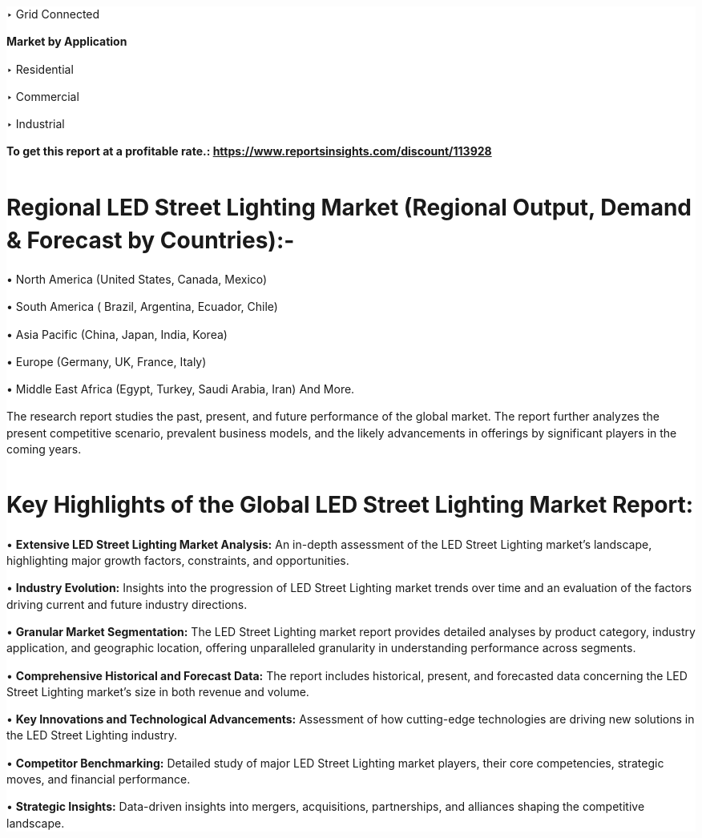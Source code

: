 ‣ Grid Connected

<strong>Market by Application</strong> 

‣ Residential

‣ Commercial

‣ Industrial

<strong>To get this report at a profitable rate.: <a href=https://www.reportsinsights.com/discount/113928>https://www.reportsinsights.com/discount/113928</a></strong></font>

# <strong>Regional LED Street Lighting Market (Regional Output, Demand &amp; Forecast by Countries):-</strong>

• North America (United States, Canada, Mexico)

• South America ( Brazil, Argentina, Ecuador, Chile)

• Asia Pacific (China, Japan, India, Korea)

• Europe (Germany, UK, France, Italy)

• Middle East Africa (Egypt, Turkey, Saudi Arabia, Iran) And More.

The research report studies the past, present, and future performance of the global market. The report further analyzes the present competitive scenario, prevalent business models, and the likely advancements in offerings by significant players in the coming years.

# <strong>Key Highlights of the Global LED Street Lighting Market Report:</strong>

• <strong>Extensive LED Street Lighting Market Analysis:</strong> An in-depth assessment of the LED Street Lighting market’s landscape, highlighting major growth factors, constraints, and opportunities.

• <strong>Industry Evolution:</strong> Insights into the progression of LED Street Lighting market trends over time and an evaluation of the factors driving current and future industry directions.

• <strong>Granular Market Segmentation:</strong> The LED Street Lighting market report provides detailed analyses by product category, industry application, and geographic location, offering unparalleled granularity in understanding performance across segments.

• <strong>Comprehensive Historical and Forecast Data:</strong> The report includes historical, present, and forecasted data concerning the LED Street Lighting market’s size in both revenue and volume.

• <strong>Key Innovations and Technological Advancements:</strong> Assessment of how cutting-edge technologies are driving new solutions in the LED Street Lighting industry.

• <strong>Competitor Benchmarking:</strong> Detailed study of major LED Street Lighting market players, their core competencies, strategic moves, and financial performance.

• <strong>Strategic Insights:</strong> Data-driven insights into mergers, acquisitions, partnerships, and alliances shaping the competitive landscape.
